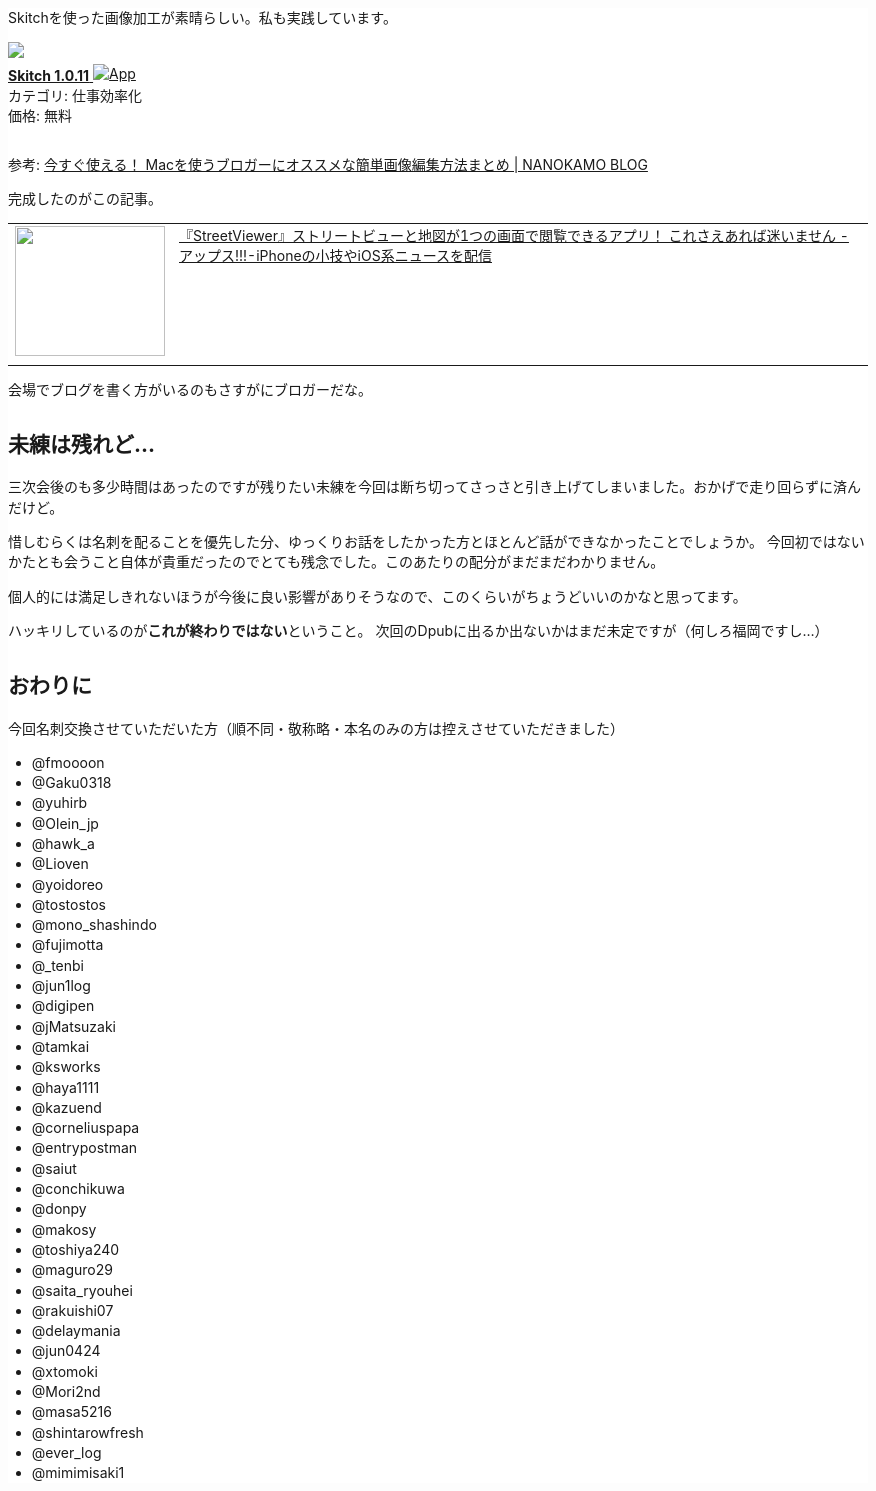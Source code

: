 Skitchを使った画像加工が素晴らしい。私も実践しています。
<table class="appstorehelper">
<a href="http://itunes.apple.com/jp/app/skitch/id425955336?mt=12&uo=4" rel="nofollow" target="_blank"><img class="appstorehelper_appicn_mac" src="http://a4.mzstatic.com/us/r1000/082/Purple/v4/5e/ab/2f/5eab2fec-28dd-15a8-916e-05669e570ad4/SkitchMac.512x512-75.png" /><div class="appstorehelper_text"><b>Skitch 1.0.11</b> <img alt="App" src="http://ax.phobos.apple.com.edgesuite.net/ja_jp/images/web/linkmaker/badge_macappstore-sm.gif" style="vertical-align: text-bottom;" /></b></a><br />カテゴリ: 仕事効率化<br />価格: 無料<br clear="all" /></div>
</table>

参考: <a  href="http://nanokamo.com/articles/blog/mac-blog-image.html" target="_blank">今すぐ使える！ Macを使うブロガーにオススメな簡単画像編集方法まとめ | NANOKAMO BLOG</a><script type="text/javascript">var url = "http://nanokamo.com/articles/blog/mac-blog-image.html";</script><script src="http://api.b.st-hatena.com/entry.count?url=http://nanokamo.com/articles/blog/mac-blog-image.html&callback=hatebTxt"></script>

完成したのがこの記事。
<table width="100%"><td valign="top" width="150"><a href="http://www.appps.jp/archives/1946510.html" target="_blank"><img border="0" src="http://capture.heartrails.com/150x130/shadow?http://www.appps.jp/archives/1946510.html" alt="" width="150" height="130" /></a></td><td valign="top"><a  href="http://www.appps.jp/archives/1946510.html" target="_blank">『StreetViewer』ストリートビューと地図が1つの画面で閲覧できるアプリ！ これさえあれば迷いません - アップス!!!-iPhoneの小技やiOS系ニュースを配信</a><script type="text/javascript">var url = "http://www.appps.jp/archives/1946510.html";</script><script src="http://api.b.st-hatena.com/entry.count?url=http://www.appps.jp/archives/1946510.html&callback=hatebTxt"></script>
</td></table>
会場でブログを書く方がいるのもさすがにブロガーだな。

<h2>未練は残れど…</h2>
三次会後のも多少時間はあったのですが残りたい未練を今回は断ち切ってさっさと引き上げてしまいました。おかげで走り回らずに済んだけど。

惜しむらくは名刺を配ることを優先した分、ゆっくりお話をしたかった方とほとんど話ができなかったことでしょうか。
今回初ではないかたとも会うこと自体が貴重だったのでとても残念でした。このあたりの配分がまだまだわかりません。

個人的には満足しきれないほうが今後に良い影響がありそうなので、このくらいがちょうどいいのかなと思ってます。

ハッキリしているのが<strong>これが終わりではない</strong>ということ。
次回のDpubに出るか出ないかはまだ未定ですが（何しろ福岡ですし…）

<h2>おわりに</h2>
今回名刺交換させていただいた方（順不同・敬称略・本名のみの方は控えさせていただきました）
<ul>
<li>@fmoooon</li>
<li>@Gaku0318</li>
<li>@yuhirb</li>
<li>@Olein_jp</li>
<li>@hawk_a</li>
<li>@Lioven</li>
<li>@yoidoreo</li>
<li>@tostostos</li>
<li>@mono_shashindo</li>
<li>@fujimotta</li>
<li>@_tenbi</li>
<li>@jun1log</li>
<li>@digipen</li>
<li>@jMatsuzaki</li>
<li>@tamkai</li>
<li>@ksworks</li>
<li>@haya1111</li>
<li>@kazuend</li>
<li>@corneliuspapa</li>
<li>@entrypostman</li>
<li>@saiut</li>
<li>@conchikuwa</li>
<li>@donpy</li>
<li>@makosy</li>
<li>@toshiya240</li>
<li>@maguro29</li>
<li>@saita_ryouhei</li>
<li>@rakuishi07</li>
<li>@delaymania</li>
<li>@jun0424</li>
<li>@xtomoki</li>
<li>@Mori2nd</li>
<li>@masa5216</li>
<li>@shintarowfresh</li>
<li>@ever_log</li>
<li>@mimimisaki1</li>